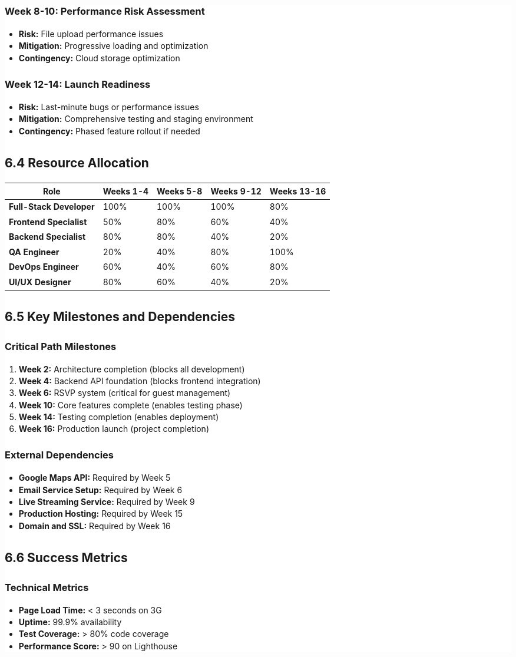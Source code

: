 ### Week 8-10: Performance Risk Assessment
- **Risk:** File upload performance issues
- **Mitigation:** Progressive loading and optimization
- **Contingency:** Cloud storage optimization

### Week 12-14: Launch Readiness
- **Risk:** Last-minute bugs or performance issues
- **Mitigation:** Comprehensive testing and staging environment
- **Contingency:** Phased feature rollout if needed

## 6.4 Resource Allocation

| Role | Weeks 1-4 | Weeks 5-8 | Weeks 9-12 | Weeks 13-16 |
|------|-----------|-----------|------------|-------------|
| **Full-Stack Developer** | 100% | 100% | 100% | 80% |
| **Frontend Specialist** | 50% | 80% | 60% | 40% |
| **Backend Specialist** | 80% | 80% | 40% | 20% |
| **QA Engineer** | 20% | 40% | 80% | 100% |
| **DevOps Engineer** | 60% | 40% | 60% | 80% |
| **UI/UX Designer** | 80% | 60% | 40% | 20% |

## 6.5 Key Milestones and Dependencies

### Critical Path Milestones
1. **Week 2:** Architecture completion (blocks all development)
2. **Week 4:** Backend API foundation (blocks frontend integration)
3. **Week 6:** RSVP system (critical for guest management)
4. **Week 10:** Core features complete (enables testing phase)
5. **Week 14:** Testing completion (enables deployment)
6. **Week 16:** Production launch (project completion)

### External Dependencies
- **Google Maps API:** Required by Week 5
- **Email Service Setup:** Required by Week 6
- **Live Streaming Service:** Required by Week 9
- **Production Hosting:** Required by Week 15
- **Domain and SSL:** Required by Week 16

## 6.6 Success Metrics

### Technical Metrics
- **Page Load Time:** < 3 seconds on 3G
- **Uptime:** 99.9% availability
- **Test Coverage:** > 80% code coverage
- **Performance Score:** > 90 on Lighthouse
